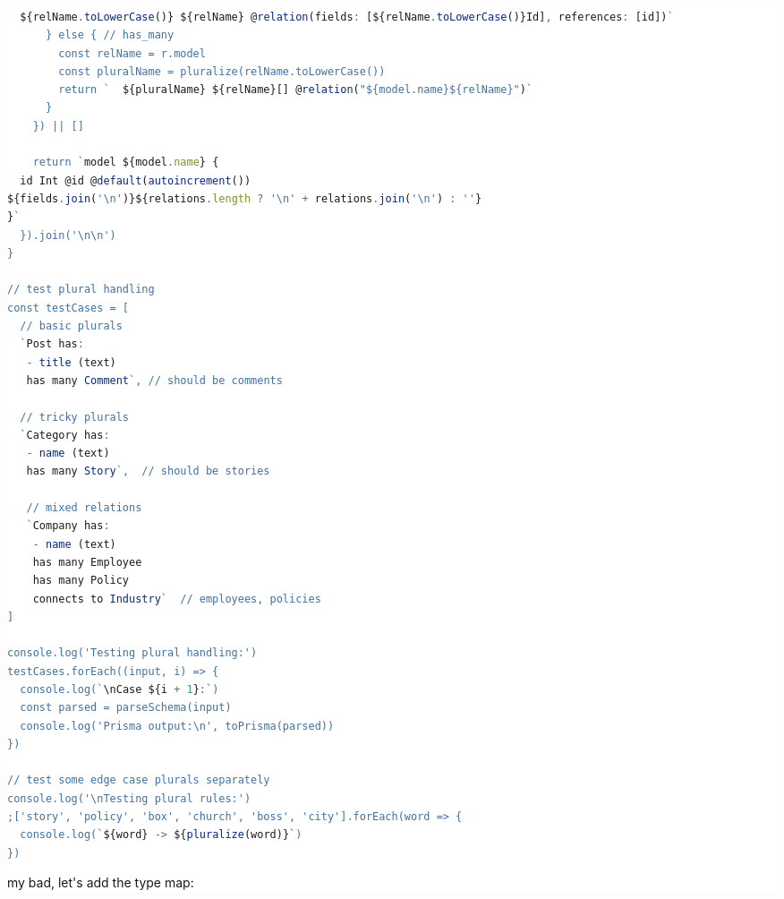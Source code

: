 ```javascript
  ${relName.toLowerCase()} ${relName} @relation(fields: [${relName.toLowerCase()}Id], references: [id])`
      } else { // has_many
        const relName = r.model
        const pluralName = pluralize(relName.toLowerCase())
        return `  ${pluralName} ${relName}[] @relation("${model.name}${relName}")`
      }
    }) || []

    return `model ${model.name} {
  id Int @id @default(autoincrement())
${fields.join('\n')}${relations.length ? '\n' + relations.join('\n') : ''}
}`
  }).join('\n\n')
}

// test plural handling
const testCases = [
  // basic plurals
  `Post has:
   - title (text)
   has many Comment`, // should be comments

  // tricky plurals
  `Category has:
   - name (text)
   has many Story`,  // should be stories
   
   // mixed relations
   `Company has:
    - name (text)
    has many Employee  
    has many Policy
    connects to Industry`  // employees, policies
]

console.log('Testing plural handling:')
testCases.forEach((input, i) => {
  console.log(`\nCase ${i + 1}:`)
  const parsed = parseSchema(input)
  console.log('Prisma output:\n', toPrisma(parsed))
})

// test some edge case plurals separately
console.log('\nTesting plural rules:')
;['story', 'policy', 'box', 'church', 'boss', 'city'].forEach(word => {
  console.log(`${word} -> ${pluralize(word)}`)
})
```

my bad, let's add the type map:

